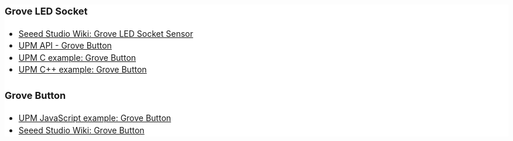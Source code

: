 ### Grove LED Socket

* [Seeed Studio Wiki: Grove LED Socket Sensor](http://wiki.seeed.cc/Grove-Button/)
* [UPM API - Grove Button](http://iotdk.intel.com/docs/master/upm/classupm_1_1_button.html)
* [UPM C example: Grove Button](https://github.com/intel-iot-devkit/upm/blob/master/examples/c/button.c)
* [UPM C++ example: Grove Button](https://github.com/intel-iot-devkit/upm/blob/master/examples/c%2B%2B/button.cxx)

### Grove Button

* [UPM JavaScript example: Grove Button](https://github.com/intel-iot-devkit/upm/blob/master/examples/javascript/grovebutton.js)
* [Seeed Studio Wiki: Grove Button](http://www.seeedstudio.com/wiki/Grove_-_Button)

```

```
